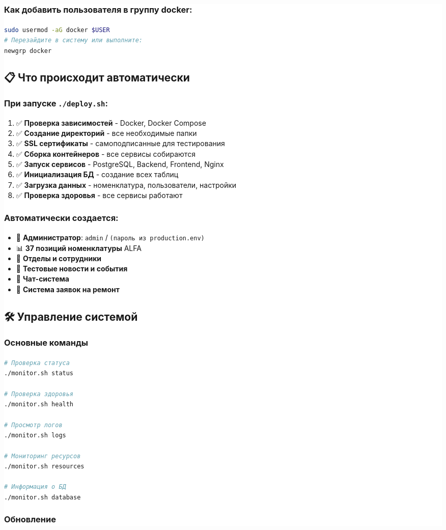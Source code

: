 ### Как добавить пользователя в группу docker:
```bash
sudo usermod -aG docker $USER
# Перезайдите в систему или выполните:
newgrp docker
```

## 📋 Что происходит автоматически

### При запуске `./deploy.sh`:

1. ✅ **Проверка зависимостей** - Docker, Docker Compose
2. ✅ **Создание директорий** - все необходимые папки
3. ✅ **SSL сертификаты** - самоподписанные для тестирования
4. ✅ **Сборка контейнеров** - все сервисы собираются
5. ✅ **Запуск сервисов** - PostgreSQL, Backend, Frontend, Nginx
6. ✅ **Инициализация БД** - создание всех таблиц
7. ✅ **Загрузка данных** - номенклатура, пользователи, настройки
8. ✅ **Проверка здоровья** - все сервисы работают

### Автоматически создается:

- 👤 **Администратор**: `admin` / `(пароль из production.env)`
- 📊 **37 позиций номенклатуры** ALFA
- 🏢 **Отделы и сотрудники**
- 📰 **Тестовые новости и события**
- 💬 **Чат-система**
- 🔧 **Система заявок на ремонт**

## 🛠️ Управление системой

### Основные команды

```bash
# Проверка статуса
./monitor.sh status

# Проверка здоровья
./monitor.sh health

# Просмотр логов
./monitor.sh logs

# Мониторинг ресурсов
./monitor.sh resources

# Информация о БД
./monitor.sh database
```

### Обновление
